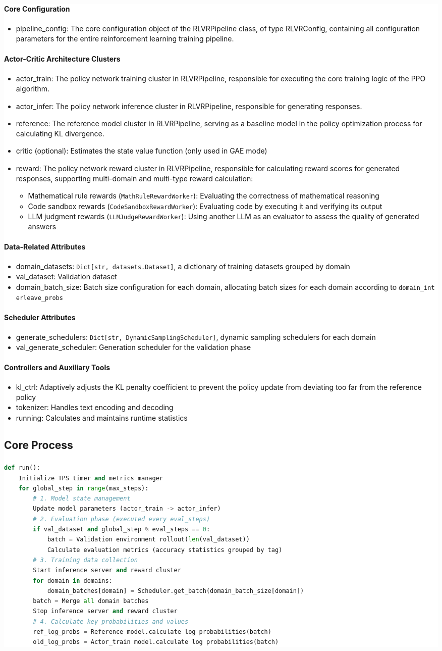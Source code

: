 #### Core Configuration

*   pipeline_config: The core configuration object of the RLVRPipeline class, of type RLVRConfig, containing all configuration parameters for the entire reinforcement learning training pipeline.

#### Actor-Critic Architecture Clusters

*   actor_train: The policy network training cluster in RLVRPipeline, responsible for executing the core training logic of the PPO algorithm.
*   actor_infer: The policy network inference cluster in RLVRPipeline, responsible for generating responses.
*   reference: The reference model cluster in RLVRPipeline, serving as a baseline model in the policy optimization process for calculating KL divergence.
*   critic (optional): Estimates the state value function (only used in GAE mode)
*   reward: The policy network reward cluster in RLVRPipeline, responsible for calculating reward scores for generated responses, supporting multi-domain and multi-type reward calculation:
    
    *   Mathematical rule rewards (`MathRuleRewardWorker`): Evaluating the correctness of mathematical reasoning
    *   Code sandbox rewards (`CodeSandboxRewardWorker`): Evaluating code by executing it and verifying its output
    *   LLM judgment rewards (`LLMJudgeRewardWorker`): Using another LLM as an evaluator to assess the quality of generated answers

#### Data-Related Attributes

*   domain_datasets: `Dict[str, datasets.Dataset]`, a dictionary of training datasets grouped by domain
*   val_dataset: Validation dataset
*   domain_batch_size: Batch size configuration for each domain, allocating batch sizes for each domain according to `domain_interleave_probs`

#### Scheduler Attributes

*   generate_schedulers: `Dict[str, DynamicSamplingScheduler]`, dynamic sampling schedulers for each domain
*   val_generate_scheduler: Generation scheduler for the validation phase

#### Controllers and Auxiliary Tools

*   kl_ctrl: Adaptively adjusts the KL penalty coefficient to prevent the policy update from deviating too far from the reference policy
*   tokenizer: Handles text encoding and decoding
*   running: Calculates and maintains runtime statistics

## Core Process

```python
def run():
    Initialize TPS timer and metrics manager
    for global_step in range(max_steps):
        # 1. Model state management
        Update model parameters (actor_train -> actor_infer)
        # 2. Evaluation phase (executed every eval_steps)
        if val_dataset and global_step % eval_steps == 0:
            batch = Validation environment rollout(len(val_dataset))
            Calculate evaluation metrics (accuracy statistics grouped by tag)
        # 3. Training data collection
        Start inference server and reward cluster
        for domain in domains:
            domain_batches[domain] = Scheduler.get_batch(domain_batch_size[domain])
        batch = Merge all domain batches
        Stop inference server and reward cluster    
        # 4. Calculate key probabilities and values  
        ref_log_probs = Reference model.calculate log probabilities(batch)
        old_log_probs = Actor_train model.calculate log probabilities(batch)
```